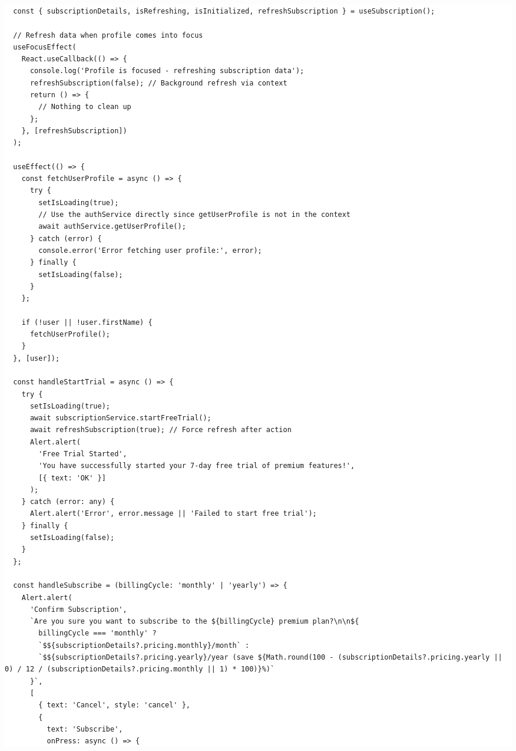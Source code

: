 ```typescriptreact
  const { subscriptionDetails, isRefreshing, isInitialized, refreshSubscription } = useSubscription();

  // Refresh data when profile comes into focus
  useFocusEffect(
    React.useCallback(() => {
      console.log('Profile is focused - refreshing subscription data');
      refreshSubscription(false); // Background refresh via context
      return () => {
        // Nothing to clean up
      };
    }, [refreshSubscription])
  );

  useEffect(() => {
    const fetchUserProfile = async () => {
      try {
        setIsLoading(true);
        // Use the authService directly since getUserProfile is not in the context
        await authService.getUserProfile();
      } catch (error) {
        console.error('Error fetching user profile:', error);
      } finally {
        setIsLoading(false);
      }
    };

    if (!user || !user.firstName) {
      fetchUserProfile();
    }
  }, [user]);

  const handleStartTrial = async () => {
    try {
      setIsLoading(true);
      await subscriptionService.startFreeTrial();
      await refreshSubscription(true); // Force refresh after action
      Alert.alert(
        'Free Trial Started',
        'You have successfully started your 7-day free trial of premium features!',
        [{ text: 'OK' }]
      );
    } catch (error: any) {
      Alert.alert('Error', error.message || 'Failed to start free trial');
    } finally {
      setIsLoading(false);
    }
  };

  const handleSubscribe = (billingCycle: 'monthly' | 'yearly') => {
    Alert.alert(
      'Confirm Subscription',
      `Are you sure you want to subscribe to the ${billingCycle} premium plan?\n\n${
        billingCycle === 'monthly' ? 
        `$${subscriptionDetails?.pricing.monthly}/month` : 
        `$${subscriptionDetails?.pricing.yearly}/year (save ${Math.round(100 - (subscriptionDetails?.pricing.yearly || 0) / 12 / (subscriptionDetails?.pricing.monthly || 1) * 100)}%)`
      }`,
      [
        { text: 'Cancel', style: 'cancel' },
        { 
          text: 'Subscribe', 
          onPress: async () => {
```